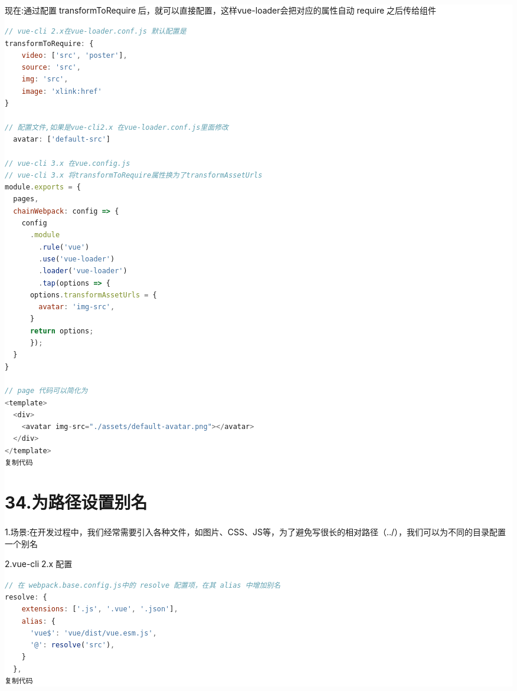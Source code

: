 现在:通过配置 transformToRequire 后，就可以直接配置，这样vue-loader会把对应的属性自动 require 之后传给组件

```javascript
// vue-cli 2.x在vue-loader.conf.js 默认配置是
transformToRequire: {
    video: ['src', 'poster'],
    source: 'src',
    img: 'src',
    image: 'xlink:href'
}

// 配置文件,如果是vue-cli2.x 在vue-loader.conf.js里面修改
  avatar: ['default-src']

// vue-cli 3.x 在vue.config.js
// vue-cli 3.x 将transformToRequire属性换为了transformAssetUrls
module.exports = {
  pages,
  chainWebpack: config => {
    config
      .module
        .rule('vue')
        .use('vue-loader')
        .loader('vue-loader')
        .tap(options => {
      options.transformAssetUrls = {
        avatar: 'img-src',
      }
      return options;
      });
  }
}

// page 代码可以简化为
<template>
  <div>
    <avatar img-src="./assets/default-avatar.png"></avatar>
  </div>
</template>
复制代码
```

# 34.为路径设置别名

1.场景:在开发过程中，我们经常需要引入各种文件，如图片、CSS、JS等，为了避免写很长的相对路径（../），我们可以为不同的目录配置一个别名

2.vue-cli 2.x 配置

```javascript
// 在 webpack.base.config.js中的 resolve 配置项，在其 alias 中增加别名
resolve: {
    extensions: ['.js', '.vue', '.json'],
    alias: {
      'vue$': 'vue/dist/vue.esm.js',
      '@': resolve('src'),
    }
  },
复制代码
```
